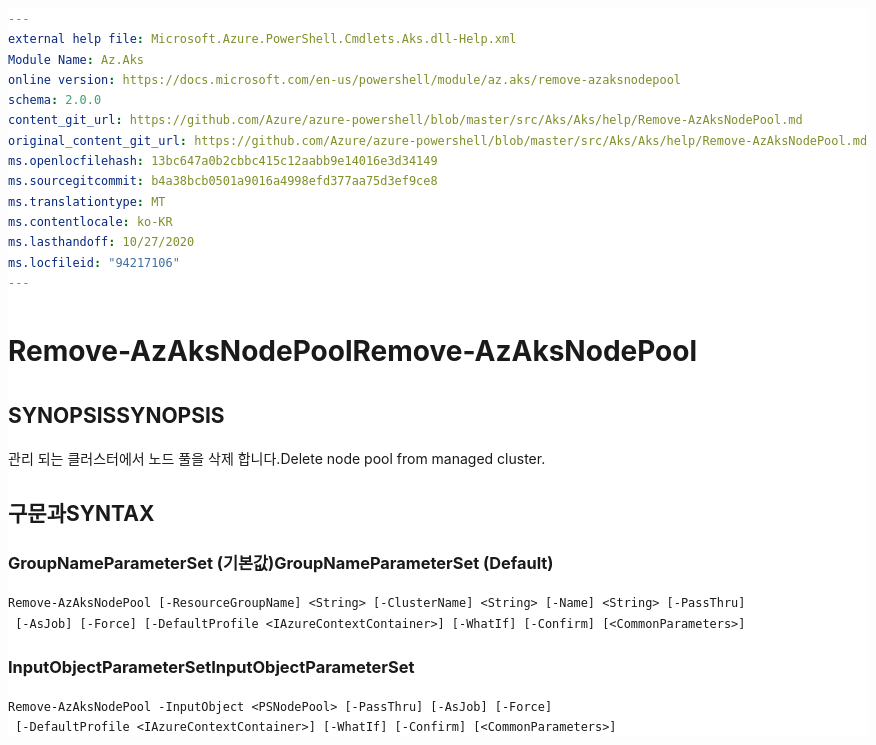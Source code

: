 ```yaml
---
external help file: Microsoft.Azure.PowerShell.Cmdlets.Aks.dll-Help.xml
Module Name: Az.Aks
online version: https://docs.microsoft.com/en-us/powershell/module/az.aks/remove-azaksnodepool
schema: 2.0.0
content_git_url: https://github.com/Azure/azure-powershell/blob/master/src/Aks/Aks/help/Remove-AzAksNodePool.md
original_content_git_url: https://github.com/Azure/azure-powershell/blob/master/src/Aks/Aks/help/Remove-AzAksNodePool.md
ms.openlocfilehash: 13bc647a0b2cbbc415c12aabb9e14016e3d34149
ms.sourcegitcommit: b4a38bcb0501a9016a4998efd377aa75d3ef9ce8
ms.translationtype: MT
ms.contentlocale: ko-KR
ms.lasthandoff: 10/27/2020
ms.locfileid: "94217106"
---
```

# <span data-ttu-id="5faa2-101">Remove-AzAksNodePool</span><span class="sxs-lookup"><span data-stu-id="5faa2-101">Remove-AzAksNodePool</span></span>

## <span data-ttu-id="5faa2-102">SYNOPSIS</span><span class="sxs-lookup"><span data-stu-id="5faa2-102">SYNOPSIS</span></span>
<span data-ttu-id="5faa2-103">관리 되는 클러스터에서 노드 풀을 삭제 합니다.</span><span class="sxs-lookup"><span data-stu-id="5faa2-103">Delete node pool from managed cluster.</span></span>

## <span data-ttu-id="5faa2-104">구문과</span><span class="sxs-lookup"><span data-stu-id="5faa2-104">SYNTAX</span></span>

### <span data-ttu-id="5faa2-105">GroupNameParameterSet (기본값)</span><span class="sxs-lookup"><span data-stu-id="5faa2-105">GroupNameParameterSet (Default)</span></span>
```
Remove-AzAksNodePool [-ResourceGroupName] <String> [-ClusterName] <String> [-Name] <String> [-PassThru]
 [-AsJob] [-Force] [-DefaultProfile <IAzureContextContainer>] [-WhatIf] [-Confirm] [<CommonParameters>]
```

### <span data-ttu-id="5faa2-106">InputObjectParameterSet</span><span class="sxs-lookup"><span data-stu-id="5faa2-106">InputObjectParameterSet</span></span>
```
Remove-AzAksNodePool -InputObject <PSNodePool> [-PassThru] [-AsJob] [-Force]
 [-DefaultProfile <IAzureContextContainer>] [-WhatIf] [-Confirm] [<CommonParameters>]
```
